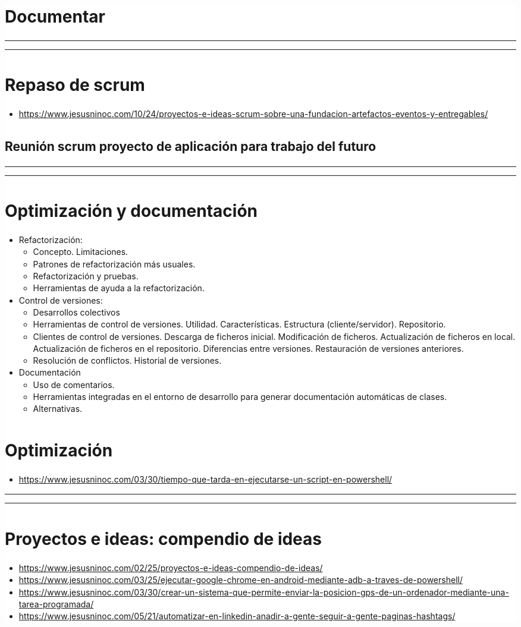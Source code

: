 # Documentar

------------
------------

# Repaso de scrum
* https://www.jesusninoc.com/10/24/proyectos-e-ideas-scrum-sobre-una-fundacion-artefactos-eventos-y-entregables/

## Reunión scrum proyecto de aplicación para trabajo del futuro

-------------------  
-------------------

# Optimización y documentación
- Refactorización:
  - Concepto. Limitaciones.
  - Patrones de refactorización más usuales.
  - Refactorización y pruebas.
  - Herramientas de ayuda a la refactorización.
- Control de versiones:
  - Desarrollos colectivos
  - Herramientas de control de versiones. Utilidad. Características. Estructura (cliente/servidor). Repositorio.
  - Clientes de control de versiones. Descarga de ficheros inicial. Modificación de ficheros. Actualización de ficheros en local. Actualización de ficheros en el repositorio. Diferencias entre versiones. Restauración de versiones anteriores.
  - Resolución de conflictos. Historial de versiones.
- Documentación
  - Uso de comentarios.
  - Herramientas integradas en el entorno de desarrollo para generar documentación automáticas de clases.
  - Alternativas.

# Optimización
* https://www.jesusninoc.com/03/30/tiempo-que-tarda-en-ejecutarse-un-script-en-powershell/

-------------------
-------------------

# Proyectos e ideas: compendio de ideas
* https://www.jesusninoc.com/02/25/proyectos-e-ideas-compendio-de-ideas/
* https://www.jesusninoc.com/03/25/ejecutar-google-chrome-en-android-mediante-adb-a-traves-de-powershell/
* https://www.jesusninoc.com/03/30/crear-un-sistema-que-permite-enviar-la-posicion-gps-de-un-ordenador-mediante-una-tarea-programada/
* https://www.jesusninoc.com/05/21/automatizar-en-linkedin-anadir-a-gente-seguir-a-gente-paginas-hashtags/
